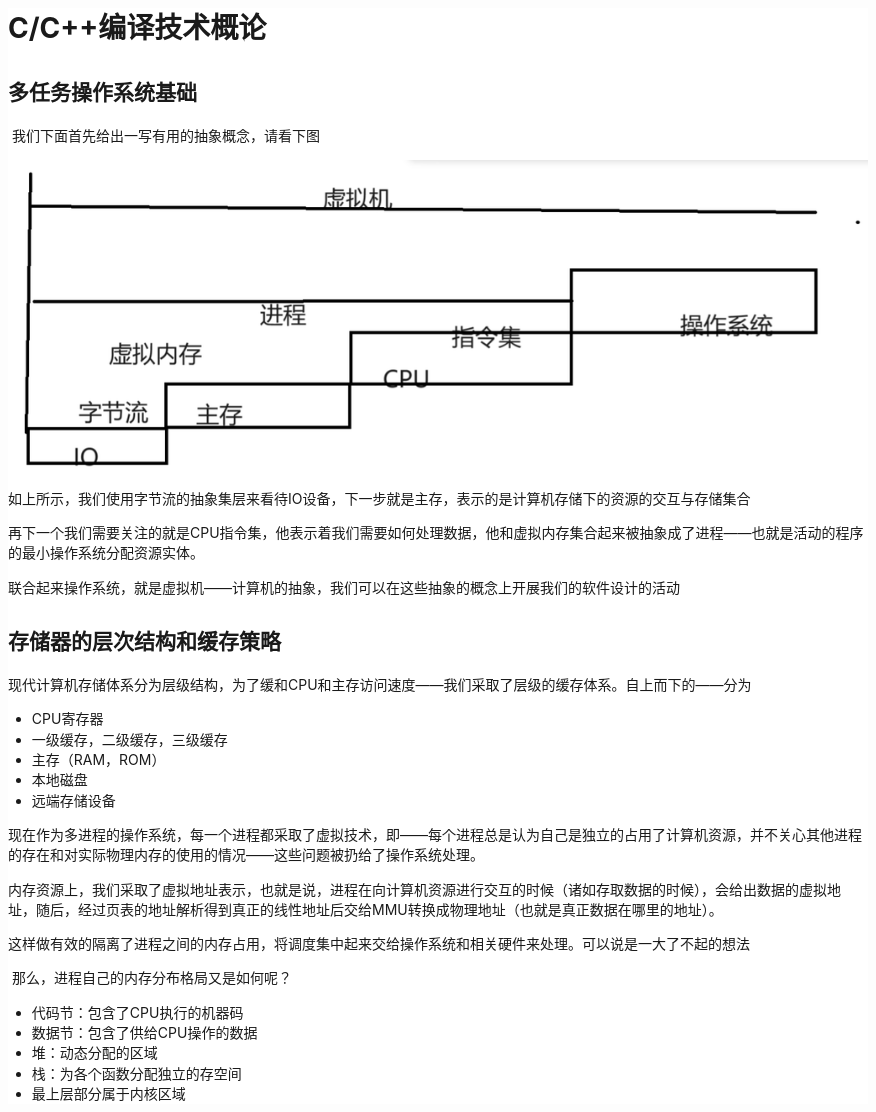 # C/C++编译技术概论

## 多任务操作系统基础

​		我们下面首先给出一写有用的抽象概念，请看下图

![image-20231203163036463](./C++编译技术/image-20231203163036463.png)

​		如上所示，我们使用字节流的抽象集层来看待IO设备，下一步就是主存，表示的是计算机存储下的资源的交互与存储集合

​		再下一个我们需要关注的就是CPU指令集，他表示着我们需要如何处理数据，他和虚拟内存集合起来被抽象成了进程——也就是活动的程序的最小操作系统分配资源实体。

​		联合起来操作系统，就是虚拟机——计算机的抽象，我们可以在这些抽象的概念上开展我们的软件设计的活动

## 存储器的层次结构和缓存策略

​		现代计算机存储体系分为层级结构，为了缓和CPU和主存访问速度——我们采取了层级的缓存体系。自上而下的——分为

- CPU寄存器
- 一级缓存，二级缓存，三级缓存
- 主存（RAM，ROM）
- 本地磁盘
- 远端存储设备

​		现在作为多进程的操作系统，每一个进程都采取了虚拟技术，即——每个进程总是认为自己是独立的占用了计算机资源，并不关心其他进程的存在和对实际物理内存的使用的情况——这些问题被扔给了操作系统处理。

​		内存资源上，我们采取了虚拟地址表示，也就是说，进程在向计算机资源进行交互的时候（诸如存取数据的时候），会给出数据的虚拟地址，随后，经过页表的地址解析得到真正的线性地址后交给MMU转换成物理地址（也就是真正数据在哪里的地址）。

​		这样做有效的隔离了进程之间的内存占用，将调度集中起来交给操作系统和相关硬件来处理。可以说是一大了不起的想法

​		那么，进程自己的内存分布格局又是如何呢？

- 代码节：包含了CPU执行的机器码
- 数据节：包含了供给CPU操作的数据
- 堆：动态分配的区域
- 栈：为各个函数分配独立的存空间
- 最上层部分属于内核区域
